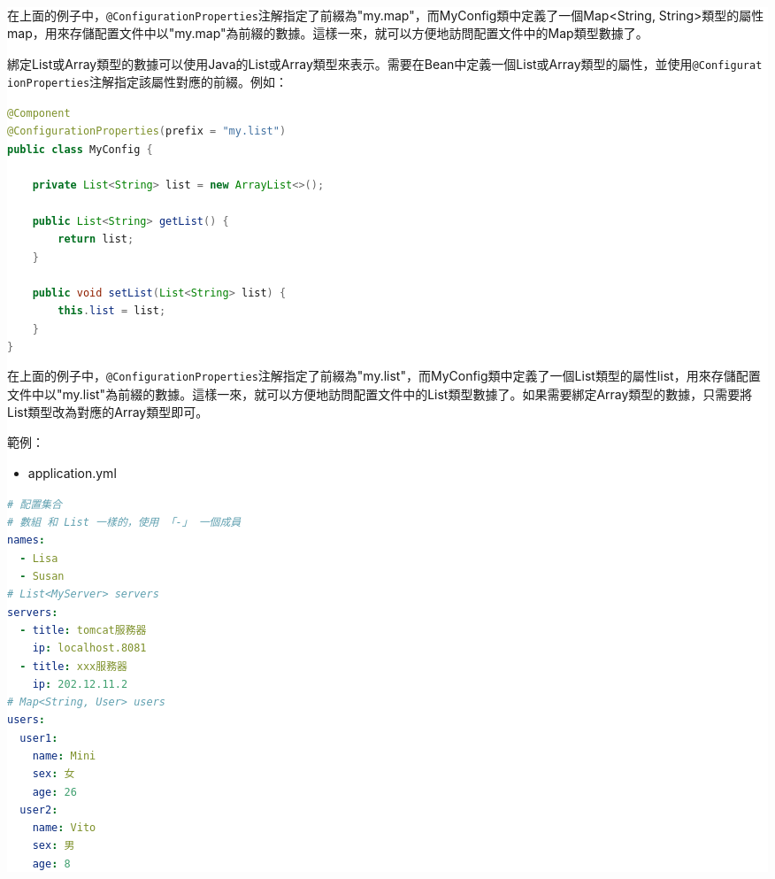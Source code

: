 在上面的例子中，`@ConfigurationProperties`注解指定了前綴為"my.map"，而MyConfig類中定義了一個Map<String, String>類型的屬性map，用來存儲配置文件中以"my.map"為前綴的數據。這樣一來，就可以方便地訪問配置文件中的Map類型數據了。

綁定List或Array類型的數據可以使用Java的List或Array類型來表示。需要在Bean中定義一個List或Array類型的屬性，並使用`@ConfigurationProperties`注解指定該屬性對應的前綴。例如：

```java
@Component
@ConfigurationProperties(prefix = "my.list")
public class MyConfig {

    private List<String> list = new ArrayList<>();

    public List<String> getList() {
        return list;
    }

    public void setList(List<String> list) {
        this.list = list;
    }
}

```

在上面的例子中，`@ConfigurationProperties`注解指定了前綴為"my.list"，而MyConfig類中定義了一個List<String>類型的屬性list，用來存儲配置文件中以"my.list"為前綴的數據。這樣一來，就可以方便地訪問配置文件中的List類型數據了。如果需要綁定Array類型的數據，只需要將List類型改為對應的Array類型即可。

範例：

- application.yml

```yaml
# 配置集合
# 數組 和 List 一樣的，使用 「-」 一個成員
names:
  - Lisa
  - Susan
# List<MyServer> servers
servers:
  - title: tomcat服務器
    ip: localhost.8081
  - title: xxx服務器
    ip: 202.12.11.2
# Map<String, User> users
users:
  user1:
    name: Mini
    sex: 女
    age: 26
  user2:
    name: Vito
    sex: 男
    age: 8
```
